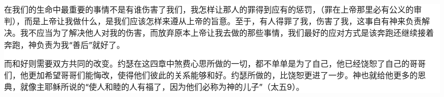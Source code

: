 <span style="font-size: 12pt;">在我们的生命中最重要的事情不是有谁伤害了我们，我怎样让那人的罪得到应有的惩罚，（罪在上帝那里必有公义的审判），而是上帝让我做什么，是我们应该怎样来遵从上帝的旨意。至于，有人得罪了我，伤害了我，这事自有神来负责解决。我不应当为了解决他人对我的伤害，而放弃原本上帝让我去做的那些事情，我们最好的应对方式是该奔跑还继续接着奔跑，神负责为我“善后”就好了。</span>

<span style="font-size: 12pt;">而和好则需要双方共同的改变。约瑟在这四章中煞费心思所做的一切，都不单单是为了自己，他已经饶恕了自己的哥哥们，他更加希望哥哥们能悔改，使得他们彼此的关系能够和好。约瑟所做的，比饶恕更进了一步。神也就给他更多的恩典，就像主耶稣所说的“使人和睦的人有福了，因为他们必称为神的儿子”（太五9）。</span>